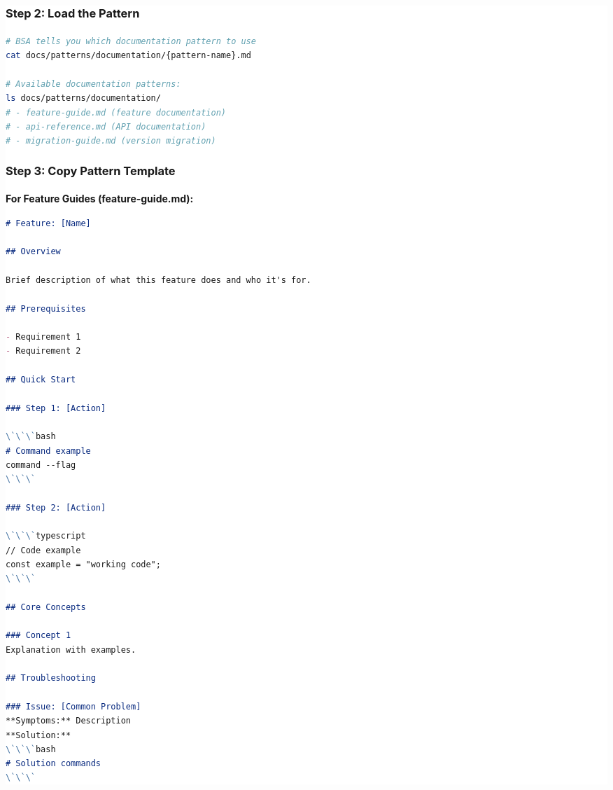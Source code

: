 ### Step 2: Load the Pattern

```bash
# BSA tells you which documentation pattern to use
cat docs/patterns/documentation/{pattern-name}.md

# Available documentation patterns:
ls docs/patterns/documentation/
# - feature-guide.md (feature documentation)
# - api-reference.md (API documentation)
# - migration-guide.md (version migration)
```

### Step 3: Copy Pattern Template

**For Feature Guides (feature-guide.md):**

```markdown
# Feature: [Name]

## Overview

Brief description of what this feature does and who it's for.

## Prerequisites

- Requirement 1
- Requirement 2

## Quick Start

### Step 1: [Action]

\`\`\`bash
# Command example
command --flag
\`\`\`

### Step 2: [Action]

\`\`\`typescript
// Code example
const example = "working code";
\`\`\`

## Core Concepts

### Concept 1
Explanation with examples.

## Troubleshooting

### Issue: [Common Problem]
**Symptoms:** Description
**Solution:**
\`\`\`bash
# Solution commands
\`\`\`
```
